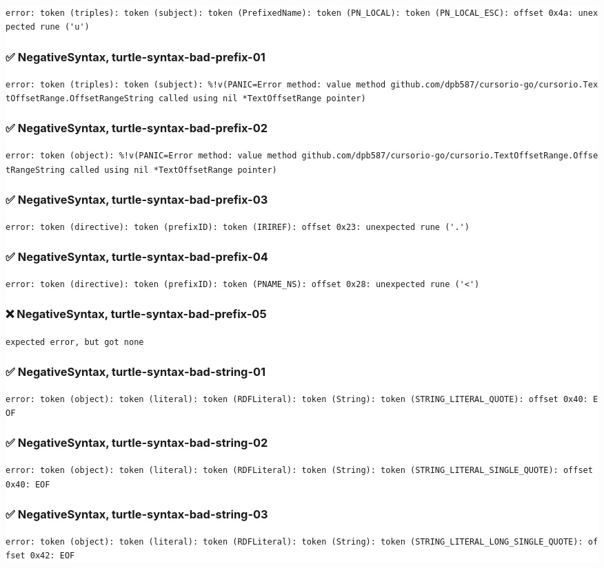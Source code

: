 ```
error: token (triples): token (subject): token (PrefixedName): token (PN_LOCAL): token (PN_LOCAL_ESC): offset 0x4a: unexpected rune ('u')
```

### ✅ NegativeSyntax, turtle-syntax-bad-prefix-01

```
error: token (triples): token (subject): %!v(PANIC=Error method: value method github.com/dpb587/cursorio-go/cursorio.TextOffsetRange.OffsetRangeString called using nil *TextOffsetRange pointer)
```

### ✅ NegativeSyntax, turtle-syntax-bad-prefix-02

```
error: token (object): %!v(PANIC=Error method: value method github.com/dpb587/cursorio-go/cursorio.TextOffsetRange.OffsetRangeString called using nil *TextOffsetRange pointer)
```

### ✅ NegativeSyntax, turtle-syntax-bad-prefix-03

```
error: token (directive): token (prefixID): token (IRIREF): offset 0x23: unexpected rune ('.')
```

### ✅ NegativeSyntax, turtle-syntax-bad-prefix-04

```
error: token (directive): token (prefixID): token (PNAME_NS): offset 0x28: unexpected rune ('<')
```

### ❌ NegativeSyntax, turtle-syntax-bad-prefix-05

```
expected error, but got none
```

### ✅ NegativeSyntax, turtle-syntax-bad-string-01

```
error: token (object): token (literal): token (RDFLiteral): token (String): token (STRING_LITERAL_QUOTE): offset 0x40: EOF
```

### ✅ NegativeSyntax, turtle-syntax-bad-string-02

```
error: token (object): token (literal): token (RDFLiteral): token (String): token (STRING_LITERAL_SINGLE_QUOTE): offset 0x40: EOF
```

### ✅ NegativeSyntax, turtle-syntax-bad-string-03

```
error: token (object): token (literal): token (RDFLiteral): token (String): token (STRING_LITERAL_LONG_SINGLE_QUOTE): offset 0x42: EOF
```
